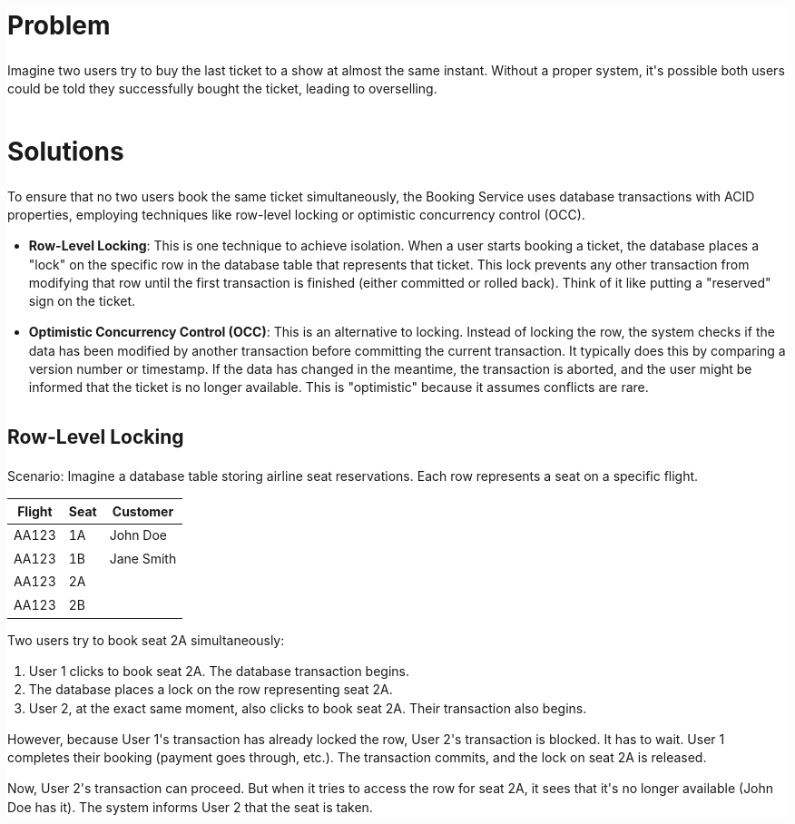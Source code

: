 # Problem

Imagine two users try to buy the last ticket to a show at almost the same instant. Without a proper system, it's possible both users could be told they successfully bought the ticket, leading to overselling.

# Solutions

To ensure that no two users book the same ticket simultaneously, the Booking Service uses database transactions with ACID properties, employing techniques like row-level locking or optimistic concurrency control (OCC).

- **Row-Level Locking**: This is one technique to achieve isolation. When a user starts booking a ticket, the database places a "lock" on the specific row in the database table that represents that ticket. This lock prevents any other transaction from modifying that row until the first transaction is finished (either committed or rolled back). Think of it like putting a "reserved" sign on the ticket.

- **Optimistic Concurrency Control (OCC)**: This is an alternative to locking. Instead of locking the row, the system checks if the data has been modified by another transaction before committing the current transaction. It typically does this by comparing a version number or timestamp. If the data has changed in the meantime, the transaction is aborted, and the user might be informed that the ticket is no longer available. This is "optimistic" because it assumes conflicts are rare.

## Row-Level Locking

Scenario: Imagine a database table storing airline seat reservations. Each row represents a seat on a specific flight.

| Flight | Seat | Customer |
|---|---|---|
| AA123 | 1A | John Doe |
| AA123 | 1B | Jane Smith |
| AA123 | 2A |  |
| AA123 | 2B |  |

Two users try to book seat 2A simultaneously:

1. User 1 clicks to book seat 2A. The database transaction begins.
2. The database places a lock on the row representing seat 2A.
3. User 2, at the exact same moment, also clicks to book seat 2A. Their transaction also begins.

However, because User 1's transaction has already locked the row, User 2's transaction is blocked. It has to wait.
User 1 completes their booking (payment goes through, etc.). The transaction commits, and the lock on seat 2A is released.

Now, User 2's transaction can proceed. But when it tries to access the row for seat 2A, it sees that it's no longer available (John Doe has it). The system informs User 2 that the seat is taken.
